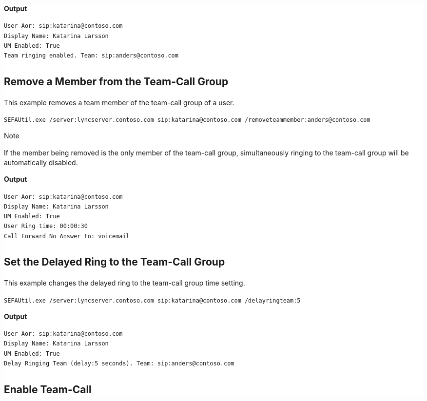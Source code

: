 **Output**

    User Aor: sip:katarina@contoso.com
    Display Name: Katarina Larsson
    UM Enabled: True
    Team ringing enabled. Team: sip:anders@contoso.com

</div>

<div>

## Remove a Member from the Team-Call Group

This example removes a team member of the team-call group of a user.

    SEFAUtil.exe /server:lyncserver.contoso.com sip:katarina@contoso.com /removeteammember:anders@contoso.com

<div>


> [!NOTE]  
> If the member being removed is the only member of the team-call group, simultaneously ringing to the team-call group will be automatically disabled.



</div>

**Output**

    User Aor: sip:katarina@contoso.com
    Display Name: Katarina Larsson
    UM Enabled: True
    User Ring time: 00:00:30
    Call Forward No Answer to: voicemail

</div>

<div>

## Set the Delayed Ring to the Team-Call Group

This example changes the delayed ring to the team-call group time setting.

    SEFAUtil.exe /server:lyncserver.contoso.com sip:katarina@contoso.com /delayringteam:5

**Output**

    User Aor: sip:katarina@contoso.com
    Display Name: Katarina Larsson
    UM Enabled: True
    Delay Ringing Team (delay:5 seconds). Team: sip:anders@contoso.com

</div>

<div>

## Enable Team-Call
